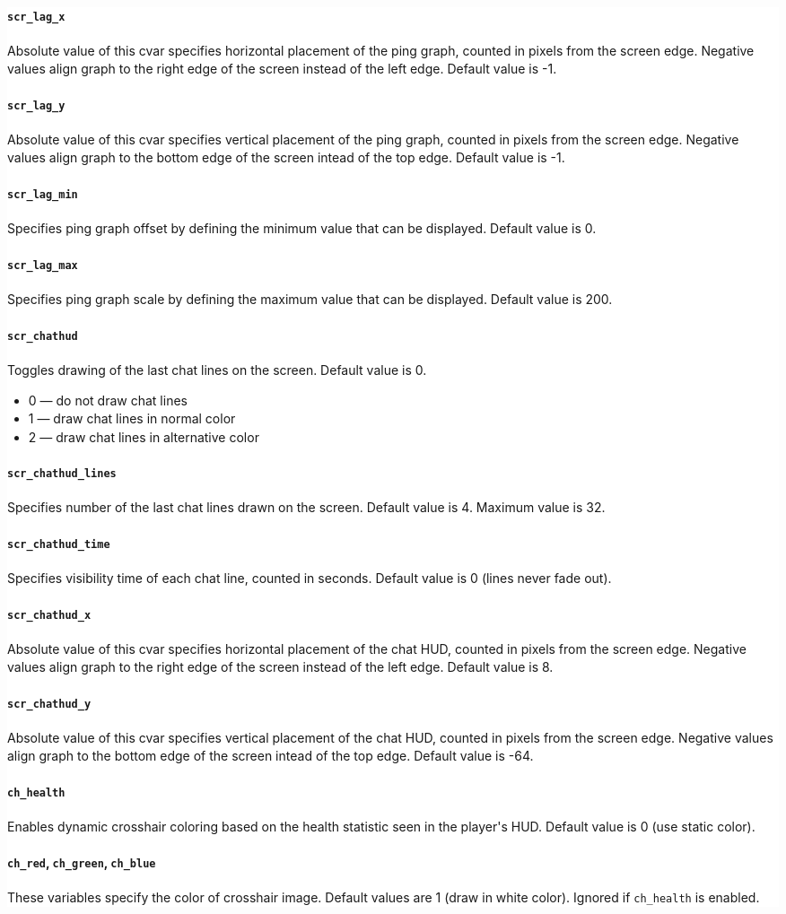 #### `scr_lag_x`

Absolute value of this cvar specifies horizontal placement of the ping graph,
counted in pixels from the screen edge. Negative values align graph to the right
edge of the screen instead of the left edge. Default value is -1.

#### `scr_lag_y`

Absolute value of this cvar specifies vertical placement of the ping graph,
counted in pixels from the screen edge. Negative values align graph to the bottom
edge of the screen intead of the top edge. Default value is -1.

#### `scr_lag_min`

Specifies ping graph offset by defining the minimum value that can be
displayed. Default value is 0.

#### `scr_lag_max`
Specifies ping graph scale by defining the maximum value that can be
displayed. Default value is 200.

#### `scr_chathud`
Toggles drawing of the last chat lines on the screen. Default value is 0.
- 0 — do not draw chat lines
- 1 — draw chat lines in normal color
- 2 — draw chat lines in alternative color

#### `scr_chathud_lines`
Specifies number of the last chat lines drawn on the screen. Default value
is 4. Maximum value is 32.

#### `scr_chathud_time`
Specifies visibility time of each chat line, counted in seconds. Default
value is 0 (lines never fade out).

#### `scr_chathud_x`
Absolute value of this cvar specifies horizontal placement of the chat HUD,
counted in pixels from the screen edge. Negative values align graph to the right
edge of the screen instead of the left edge. Default value is 8.

#### `scr_chathud_y`
Absolute value of this cvar specifies vertical placement of the chat HUD,
counted in pixels from the screen edge. Negative values align graph to the bottom
edge of the screen intead of the top edge. Default value is -64.

#### `ch_health`
Enables dynamic crosshair coloring based on the health statistic seen in
the player's HUD.  Default value is 0 (use static color).

#### `ch_red`, `ch_green`, `ch_blue`
These variables specify the color of crosshair image. Default values are 1
(draw in white color). Ignored if `ch_health` is enabled.
